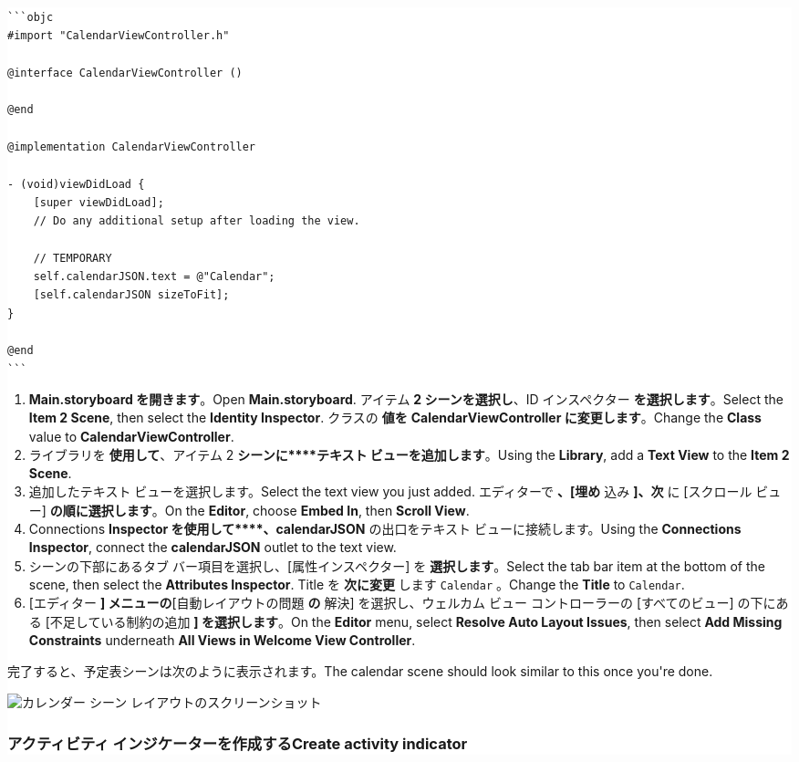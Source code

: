     ```objc
    #import "CalendarViewController.h"

    @interface CalendarViewController ()

    @end

    @implementation CalendarViewController

    - (void)viewDidLoad {
        [super viewDidLoad];
        // Do any additional setup after loading the view.

        // TEMPORARY
        self.calendarJSON.text = @"Calendar";
        [self.calendarJSON sizeToFit];
    }

    @end
    ```

1. <span data-ttu-id="ffe3f-217">**Main.storyboard を開きます**。</span><span class="sxs-lookup"><span data-stu-id="ffe3f-217">Open **Main.storyboard**.</span></span> <span data-ttu-id="ffe3f-218">アイテム **2 シーンを選択し**、ID インスペクター **を選択します**。</span><span class="sxs-lookup"><span data-stu-id="ffe3f-218">Select the **Item 2 Scene**, then select the **Identity Inspector**.</span></span> <span data-ttu-id="ffe3f-219">クラスの **値を** **CalendarViewController に変更します**。</span><span class="sxs-lookup"><span data-stu-id="ffe3f-219">Change the **Class** value to **CalendarViewController**.</span></span>
1. <span data-ttu-id="ffe3f-220">ライブラリを **使用して**、アイテム 2 **シーンに\*\*\*\*テキスト ビューを追加します**。</span><span class="sxs-lookup"><span data-stu-id="ffe3f-220">Using the **Library**, add a **Text View** to the **Item 2 Scene**.</span></span>
1. <span data-ttu-id="ffe3f-221">追加したテキスト ビューを選択します。</span><span class="sxs-lookup"><span data-stu-id="ffe3f-221">Select the text view you just added.</span></span> <span data-ttu-id="ffe3f-222">エディターで **、[埋め** 込み **]、次** に [スクロール ビュー] **の順に選択します**。</span><span class="sxs-lookup"><span data-stu-id="ffe3f-222">On the **Editor**, choose **Embed In**, then **Scroll View**.</span></span>
1. <span data-ttu-id="ffe3f-223">Connections **Inspector を使用して\*\*\*\*、calendarJSON** の出口をテキスト ビューに接続します。</span><span class="sxs-lookup"><span data-stu-id="ffe3f-223">Using the **Connections Inspector**, connect the **calendarJSON** outlet to the text view.</span></span>
1. <span data-ttu-id="ffe3f-224">シーンの下部にあるタブ バー項目を選択し、[属性インスペクター] を **選択します**。</span><span class="sxs-lookup"><span data-stu-id="ffe3f-224">Select the tab bar item at the bottom of the scene, then select the **Attributes Inspector**.</span></span> <span data-ttu-id="ffe3f-225">Title を **次に変更** します `Calendar` 。</span><span class="sxs-lookup"><span data-stu-id="ffe3f-225">Change the **Title** to `Calendar`.</span></span>
1. <span data-ttu-id="ffe3f-226">[エディター **] メニューの**[自動レイアウトの問題 **の** 解決] を選択し、ウェルカム ビュー コントローラーの [すべてのビュー] の下にある [不足している制約の追加 **] を選択します**。</span><span class="sxs-lookup"><span data-stu-id="ffe3f-226">On the **Editor** menu, select **Resolve Auto Layout Issues**, then select **Add Missing Constraints** underneath **All Views in Welcome View Controller**.</span></span>

<span data-ttu-id="ffe3f-227">完了すると、予定表シーンは次のように表示されます。</span><span class="sxs-lookup"><span data-stu-id="ffe3f-227">The calendar scene should look similar to this once you're done.</span></span>

![カレンダー シーン レイアウトのスクリーンショット](./images/calendar-scene-layout.png)

### <a name="create-activity-indicator"></a><span data-ttu-id="ffe3f-229">アクティビティ インジケーターを作成する</span><span class="sxs-lookup"><span data-stu-id="ffe3f-229">Create activity indicator</span></span>

